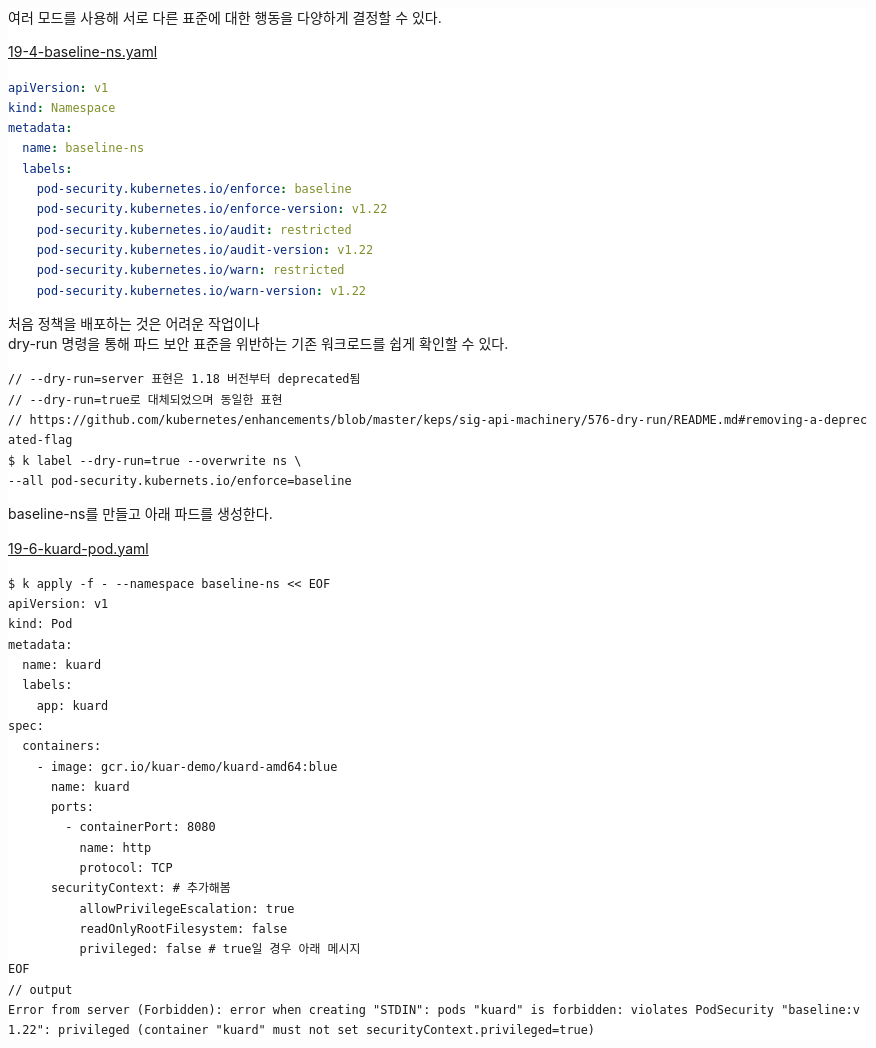 여러 모드를 사용해 서로 다른 표준에 대한 행동을 다양하게 결정할 수 있다.

[19-4-baseline-ns.yaml](https://github.com/kubernetes-up-and-running/examples/blob/master/19-4-baseline-ns.yaml)
```yaml
apiVersion: v1
kind: Namespace
metadata:
  name: baseline-ns
  labels:
    pod-security.kubernetes.io/enforce: baseline
    pod-security.kubernetes.io/enforce-version: v1.22
    pod-security.kubernetes.io/audit: restricted
    pod-security.kubernetes.io/audit-version: v1.22
    pod-security.kubernetes.io/warn: restricted
    pod-security.kubernetes.io/warn-version: v1.22
```

처음 정책을 배포하는 것은 어려운 작업이나<br/>
dry-run 명령을 통해 파드 보안 표준을 위반하는 기존 워크로드를 쉽게 확인할 수 있다.

```console
// --dry-run=server 표현은 1.18 버전부터 deprecated됨
// --dry-run=true로 대체되었으며 동일한 표현
// https://github.com/kubernetes/enhancements/blob/master/keps/sig-api-machinery/576-dry-run/README.md#removing-a-deprecated-flag
$ k label --dry-run=true --overwrite ns \
--all pod-security.kubernets.io/enforce=baseline
```

baseline-ns를 만들고 아래 파드를 생성한다.

<a id="19-6-kuard-pod.yaml" href="https://github.com/kubernetes-up-and-running/examples/blob/master/19-6-kuard-pod.yaml">19-6-kuard-pod.yaml</a>
```console
$ k apply -f - --namespace baseline-ns << EOF
apiVersion: v1
kind: Pod
metadata:
  name: kuard
  labels:
    app: kuard
spec:
  containers:
    - image: gcr.io/kuar-demo/kuard-amd64:blue
      name: kuard
      ports:
        - containerPort: 8080
          name: http
          protocol: TCP
      securityContext: # 추가해봄
          allowPrivilegeEscalation: true
          readOnlyRootFilesystem: false
          privileged: false # true일 경우 아래 메시지
EOF
// output
Error from server (Forbidden): error when creating "STDIN": pods "kuard" is forbidden: violates PodSecurity "baseline:v1.22": privileged (container "kuard" must not set securityContext.privileged=true)
```
